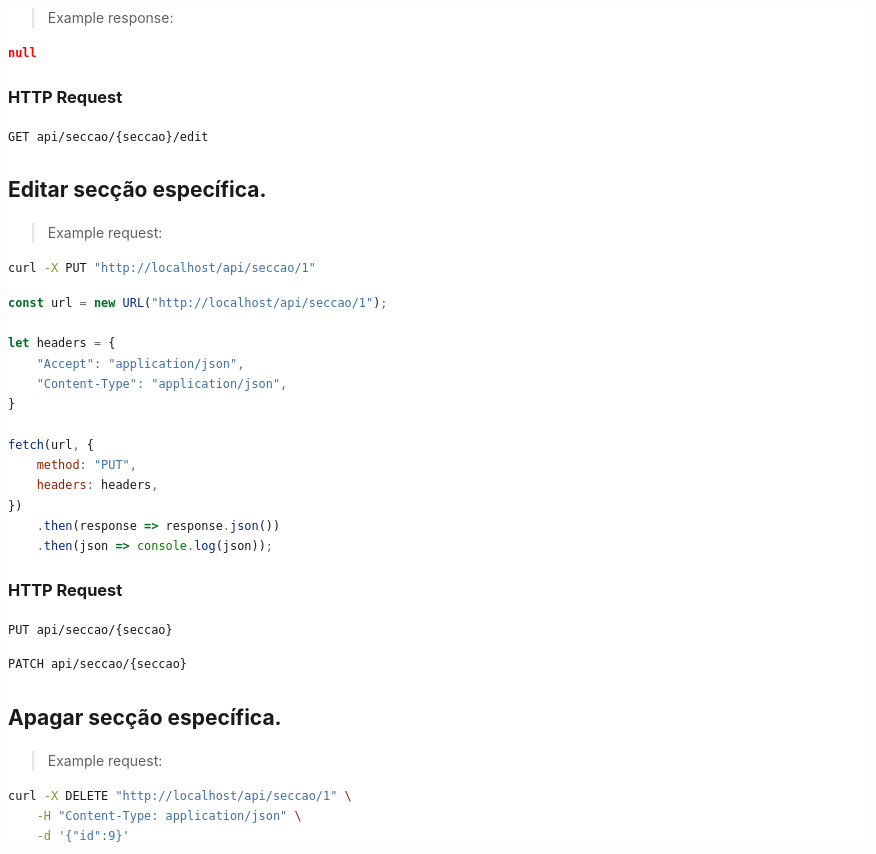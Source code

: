 
> Example response:

```json
null
```

### HTTP Request
`GET api/seccao/{seccao}/edit`





## Editar secção específica.

> Example request:

```bash
curl -X PUT "http://localhost/api/seccao/1" 
```

```javascript
const url = new URL("http://localhost/api/seccao/1");

let headers = {
    "Accept": "application/json",
    "Content-Type": "application/json",
}

fetch(url, {
    method: "PUT",
    headers: headers,
})
    .then(response => response.json())
    .then(json => console.log(json));
```



### HTTP Request
`PUT api/seccao/{seccao}`

`PATCH api/seccao/{seccao}`





## Apagar secção específica.

> Example request:

```bash
curl -X DELETE "http://localhost/api/seccao/1" \
    -H "Content-Type: application/json" \
    -d '{"id":9}'

```
